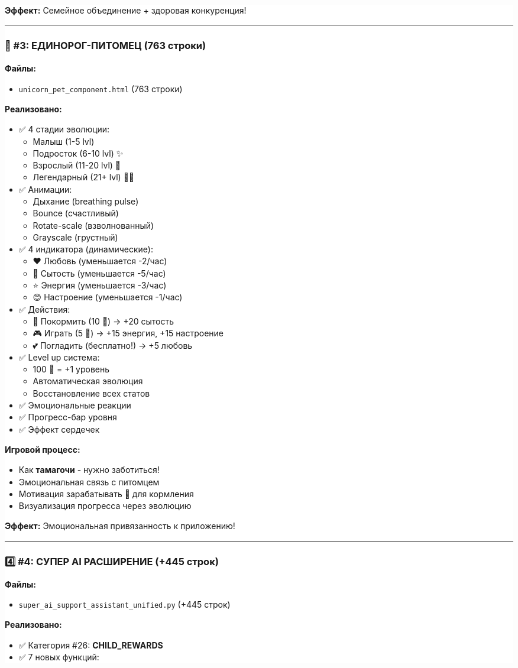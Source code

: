 **Эффект:** Семейное объединение + здоровая конкуренция!

---

### 🥉 #3: ЕДИНОРОГ-ПИТОМЕЦ (763 строки)

**Файлы:**
- `unicorn_pet_component.html` (763 строки)

**Реализовано:**
- ✅ 4 стадии эволюции:
  - Малыш (1-5 lvl)
  - Подросток (6-10 lvl) ✨
  - Взрослый (11-20 lvl) 🌟
  - Легендарный (21+ lvl) 💎🌈
- ✅ Анимации:
  - Дыхание (breathing pulse)
  - Bounce (счастливый)
  - Rotate-scale (взволнованный)
  - Grayscale (грустный)
- ✅ 4 индикатора (динамические):
  - ❤️ Любовь (уменьшается -2/час)
  - 🍎 Сытость (уменьшается -5/час)
  - ⭐ Энергия (уменьшается -3/час)
  - 😊 Настроение (уменьшается -1/час)
- ✅ Действия:
  - 🍎 Покормить (10 🦄) → +20 сытость
  - 🎮 Играть (5 🦄) → +15 энергия, +15 настроение
  - 💕 Погладить (бесплатно!) → +5 любовь
- ✅ Level up система:
  - 100 🦄 = +1 уровень
  - Автоматическая эволюция
  - Восстановление всех статов
- ✅ Эмоциональные реакции
- ✅ Прогресс-бар уровня
- ✅ Эффект сердечек

**Игровой процесс:**
- Как **тамагочи** - нужно заботиться!
- Эмоциональная связь с питомцем
- Мотивация зарабатывать 🦄 для кормления
- Визуализация прогресса через эволюцию

**Эффект:** Эмоциональная привязанность к приложению!

---

### 4️⃣ #4: СУПЕР AI РАСШИРЕНИЕ (+445 строк)

**Файлы:**
- `super_ai_support_assistant_unified.py` (+445 строк)

**Реализовано:**
- ✅ Категория #26: **CHILD_REWARDS**
- ✅ 7 новых функций:
